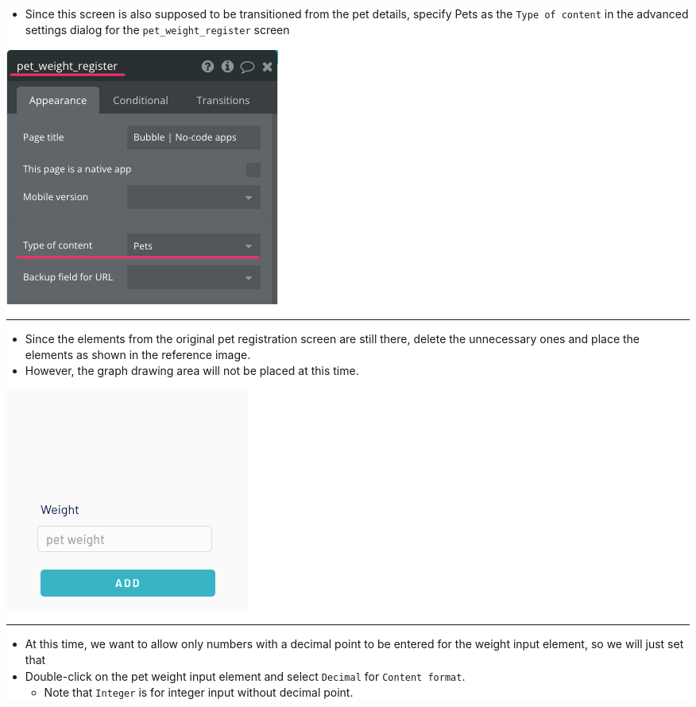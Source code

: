 
- Since this screen is also supposed to be transitioned from the pet details, specify Pets as the `Type of content` in the advanced settings dialog for the `pet_weight_register` screen

![bg right h:550px](images/2021-11-11-08-21-17.png)

---

- Since the elements from the original pet registration screen are still there, delete the unnecessary ones and place the elements as shown in the reference image.
- However, the graph drawing area will not be placed at this time.

![bg right h:550px](images/2021-11-10-23-28-08.png)


---

- At this time, we want to allow only numbers with a decimal point to be entered for the weight input element, so we will just set that
- Double-click on the pet weight input element and select `Decimal` for `Content format`.
  - Note that `Integer` is for integer input without decimal point.

